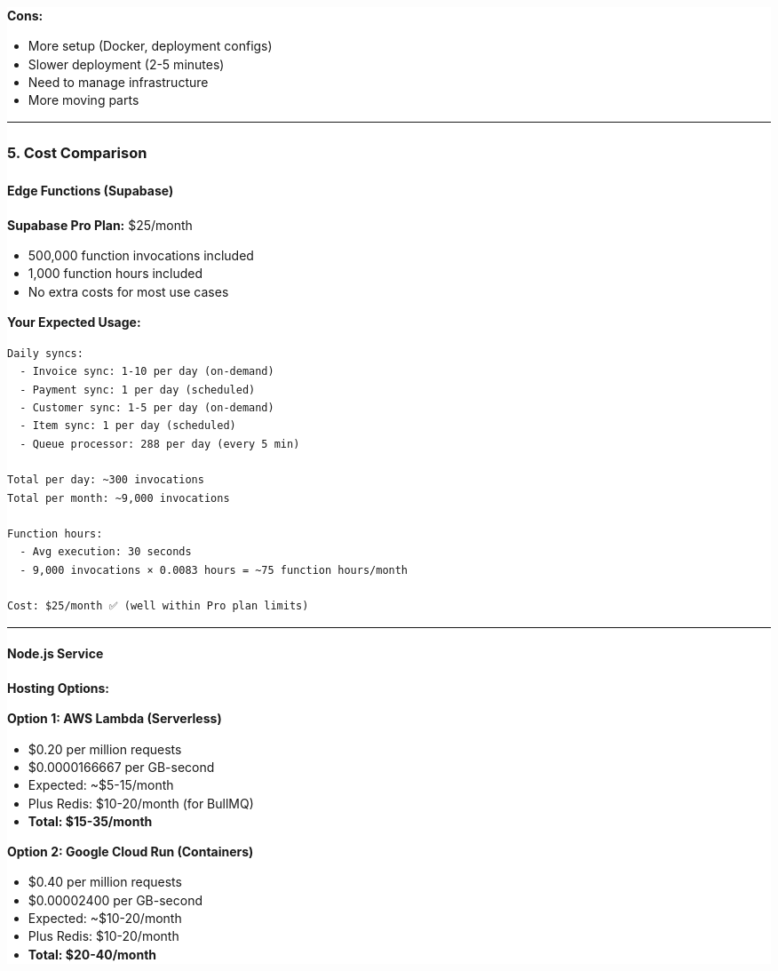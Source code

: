 **Cons:**
- More setup (Docker, deployment configs)
- Slower deployment (2-5 minutes)
- Need to manage infrastructure
- More moving parts

---

### 5. Cost Comparison

#### Edge Functions (Supabase)

**Supabase Pro Plan:** $25/month
- 500,000 function invocations included
- 1,000 function hours included
- No extra costs for most use cases

**Your Expected Usage:**
```
Daily syncs:
  - Invoice sync: 1-10 per day (on-demand)
  - Payment sync: 1 per day (scheduled)
  - Customer sync: 1-5 per day (on-demand)
  - Item sync: 1 per day (scheduled)
  - Queue processor: 288 per day (every 5 min)

Total per day: ~300 invocations
Total per month: ~9,000 invocations

Function hours:
  - Avg execution: 30 seconds
  - 9,000 invocations × 0.0083 hours = ~75 function hours/month

Cost: $25/month ✅ (well within Pro plan limits)
```

---

#### Node.js Service

**Hosting Options:**

**Option 1: AWS Lambda (Serverless)**
- $0.20 per million requests
- $0.0000166667 per GB-second
- Expected: ~$5-15/month
- Plus Redis: $10-20/month (for BullMQ)
- **Total: $15-35/month**

**Option 2: Google Cloud Run (Containers)**
- $0.40 per million requests
- $0.00002400 per GB-second
- Expected: ~$10-20/month
- Plus Redis: $10-20/month
- **Total: $20-40/month**

